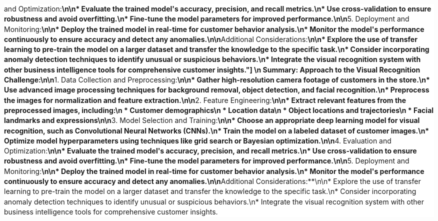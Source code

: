 and Optimization:**\\n\\n* Evaluate the trained model\'s accuracy, precision, and recall metrics.\\n* Use cross-validation to ensure robustness and avoid overfitting.\\n* Fine-tune the model parameters for improved performance.\\n\\n**5. Deployment and Monitoring:**\\n\\n* Deploy the trained model in real-time for customer behavior analysis.\\n* Monitor the model\'s performance continuously to ensure accuracy and detect any anomalies.\\n\\n**Additional Considerations:**\\n\\n* Explore the use of transfer learning to pre-train the model on a larger dataset and transfer the knowledge to the specific task.\\n* Consider incorporating anomaly detection techniques to identify unusual or suspicious behaviors.\\n* Integrate the visual recognition system with other business intelligence tools for comprehensive customer insights."] \n Summary: **Approach to the Visual Recognition Challenge:**\n\n**1. Data Collection and Preprocessing:**\n\n* Gather high-resolution camera footage of customers in the store.\n* Use advanced image processing techniques for background removal, object detection, and facial recognition.\n* Preprocess the images for normalization and feature extraction.\n\n**2. Feature Engineering:**\n\n* Extract relevant features from the preprocessed images, including:\n    * Customer demographics\n    * Location data\n    * Object locations and trajectories\n    * Facial landmarks and expressions\n\n**3. Model Selection and Training:**\n\n* Choose an appropriate deep learning model for visual recognition, such as Convolutional Neural Networks (CNNs).\n* Train the model on a labeled dataset of customer images.\n* Optimize model hyperparameters using techniques like grid search or Bayesian optimization.\n\n**4. Evaluation and Optimization:**\n\n* Evaluate the trained model\'s accuracy, precision, and recall metrics.\n* Use cross-validation to ensure robustness and avoid overfitting.\n* Fine-tune the model parameters for improved performance.\n\n**5. Deployment and Monitoring:**\n\n* Deploy the trained model in real-time for customer behavior analysis.\n* Monitor the model\'s performance continuously to ensure accuracy and detect any anomalies.\n\n**Additional Considerations:**\n\n* Explore the use of transfer learning to pre-train the model on a larger dataset and transfer the knowledge to the specific task.\n* Consider incorporating anomaly detection techniques to identify unusual or suspicious behaviors.\n* Integrate the visual recognition system with other business intelligence tools for comprehensive customer insights.